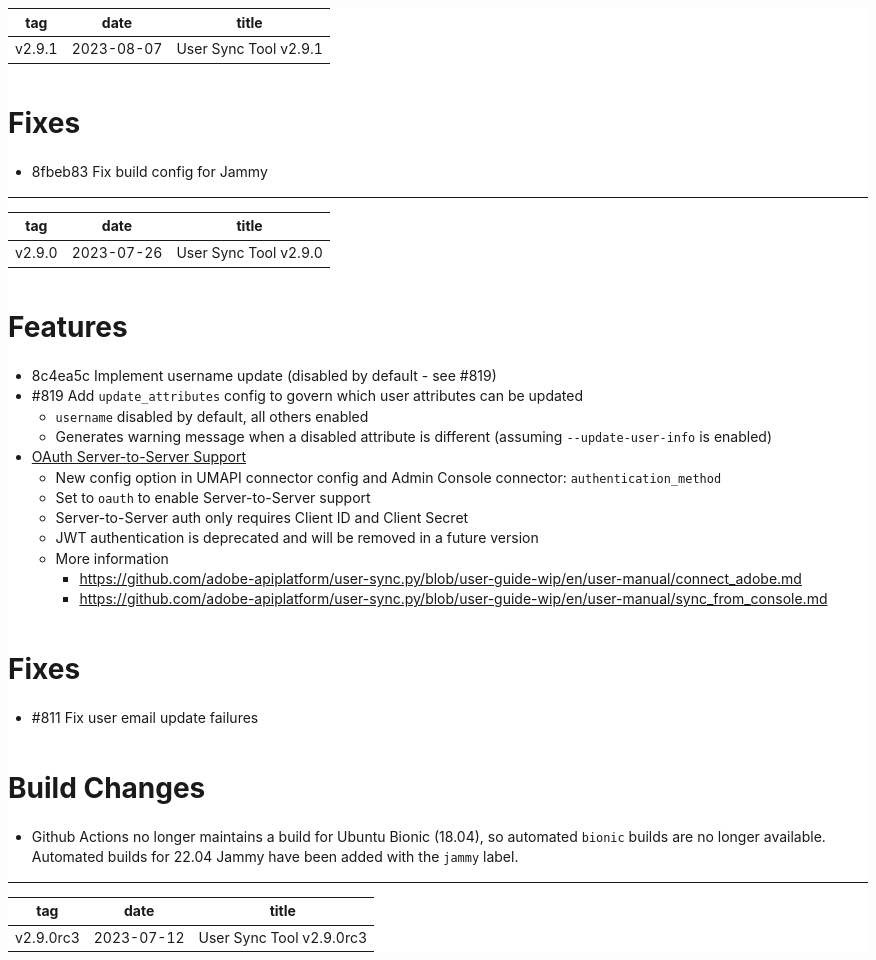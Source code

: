 | tag    | date       | title                 |
|--------|------------|-----------------------|
| v2.9.1 | 2023-08-07 | User Sync Tool v2.9.1 |

# Fixes

* 8fbeb83 Fix build config for Jammy

---

| tag    | date       | title                 |
|--------|------------|-----------------------|
| v2.9.0 | 2023-07-26 | User Sync Tool v2.9.0 |

# Features

* 8c4ea5c Implement username update (disabled by default - see #819)
* #819 Add `update_attributes` config to govern which user attributes can be updated
  * `username` disabled by default, all others enabled
  * Generates warning message when a disabled attribute is different (assuming `--update-user-info` is enabled)
* [OAuth Server-to-Server Support](https://developer.adobe.com/developer-console/docs/guides/authentication/ServerToServerAuthentication/implementation/)
  * New config option in UMAPI connector config and Admin Console connector:
    `authentication_method`
  * Set to `oauth` to enable Server-to-Server support
  * Server-to-Server auth only requires Client ID and Client Secret
  * JWT authentication is deprecated and will be removed in a future version
  * More information
    * https://github.com/adobe-apiplatform/user-sync.py/blob/user-guide-wip/en/user-manual/connect_adobe.md
    * https://github.com/adobe-apiplatform/user-sync.py/blob/user-guide-wip/en/user-manual/sync_from_console.md

# Fixes

* #811 Fix user email update failures

# Build Changes

* Github Actions no longer maintains a build for Ubuntu Bionic (18.04),
  so automated `bionic` builds are no longer available. Automated builds
  for 22.04 Jammy have been added with the `jammy` label.

---

| tag       | date       | title                    |
|-----------|------------|--------------------------|
| v2.9.0rc3 | 2023-07-12 | User Sync Tool v2.9.0rc3 |
